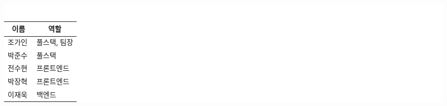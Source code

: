 <br/>

| **이름** | **역할**     |
| -------- | ------------ |
| 조가인   | 풀스택, 팀장 |
| 박준수   | 풀스택       |
| 전수현   | 프론트엔드   |
| 박장혁   | 프론트엔드   |
| 이재욱   | 백엔드       |
